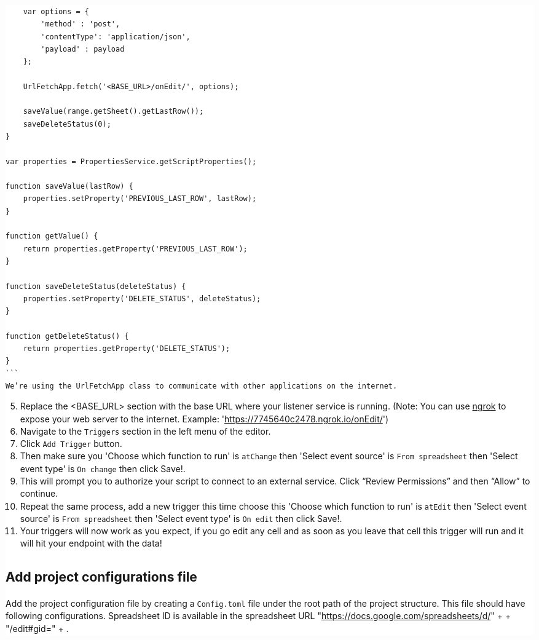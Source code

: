         var options = {
            'method' : 'post',
            'contentType': 'application/json',
            'payload' : payload
        };

        UrlFetchApp.fetch('<BASE_URL>/onEdit/', options);

        saveValue(range.getSheet().getLastRow());
        saveDeleteStatus(0);
    }

    var properties = PropertiesService.getScriptProperties();

    function saveValue(lastRow) {
        properties.setProperty('PREVIOUS_LAST_ROW', lastRow);
    }

    function getValue() {
        return properties.getProperty('PREVIOUS_LAST_ROW');
    }

    function saveDeleteStatus(deleteStatus) {
        properties.setProperty('DELETE_STATUS', deleteStatus);
    }

    function getDeleteStatus() {
        return properties.getProperty('DELETE_STATUS');
    }
    ```
    We’re using the UrlFetchApp class to communicate with other applications on the internet.

5. Replace the <BASE_URL> section with the base URL where your listener service is running. (Note: You can use [ngrok](https://ngrok.com/docs) to expose your web server to the internet. Example: 'https://7745640c2478.ngrok.io/onEdit/')
6. Navigate to the `Triggers` section in the left menu of the editor.
7. Click `Add Trigger` button.
8. Then make sure you 'Choose which function to run' is `atChange` then 'Select event source' is `From spreadsheet` then 'Select event type' is  `On change` then click Save!.
9. This will prompt you to authorize your script to connect to an external service. Click “Review Permissions” and then “Allow” to continue.
10. Repeat the same process, add a new trigger this time choose this 'Choose which function to run' is `atEdit` then 'Select event source' is `From spreadsheet` then 'Select event type' is  `On edit` then click Save!.
11. Your triggers will now work as you expect, if you go edit any cell and as soon as you leave that cell this trigger will run and it will hit your endpoint with the data!



## Add project configurations file
Add the project configuration file by creating a `Config.toml` file under the root path of the project structure.
This file should have following configurations. Spreadsheet ID is available in the spreadsheet URL "https://docs.google.com/spreadsheets/d/" + <spreadsheetId> + "/edit#gid=" + <sheetId>.

